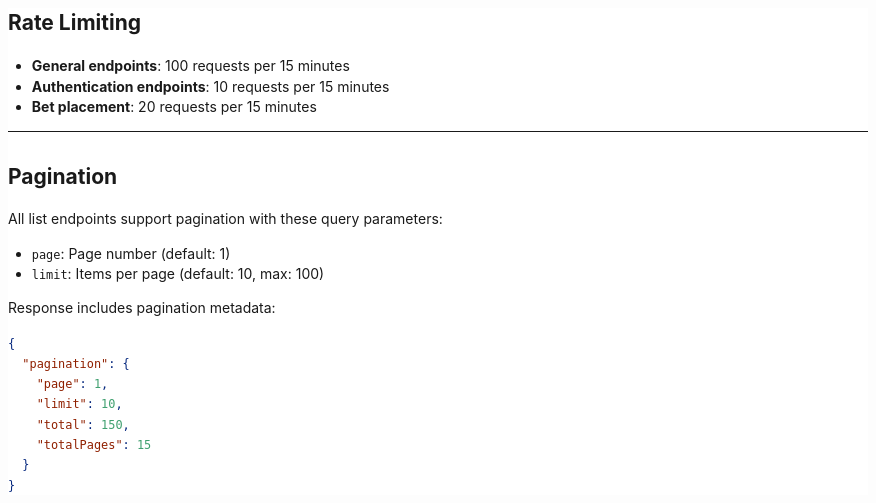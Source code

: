 ## Rate Limiting

- **General endpoints**: 100 requests per 15 minutes
- **Authentication endpoints**: 10 requests per 15 minutes
- **Bet placement**: 20 requests per 15 minutes

---

## Pagination

All list endpoints support pagination with these query parameters:
- `page`: Page number (default: 1)
- `limit`: Items per page (default: 10, max: 100)

Response includes pagination metadata:
```json
{
  "pagination": {
    "page": 1,
    "limit": 10,
    "total": 150,
    "totalPages": 15
  }
}
``` 